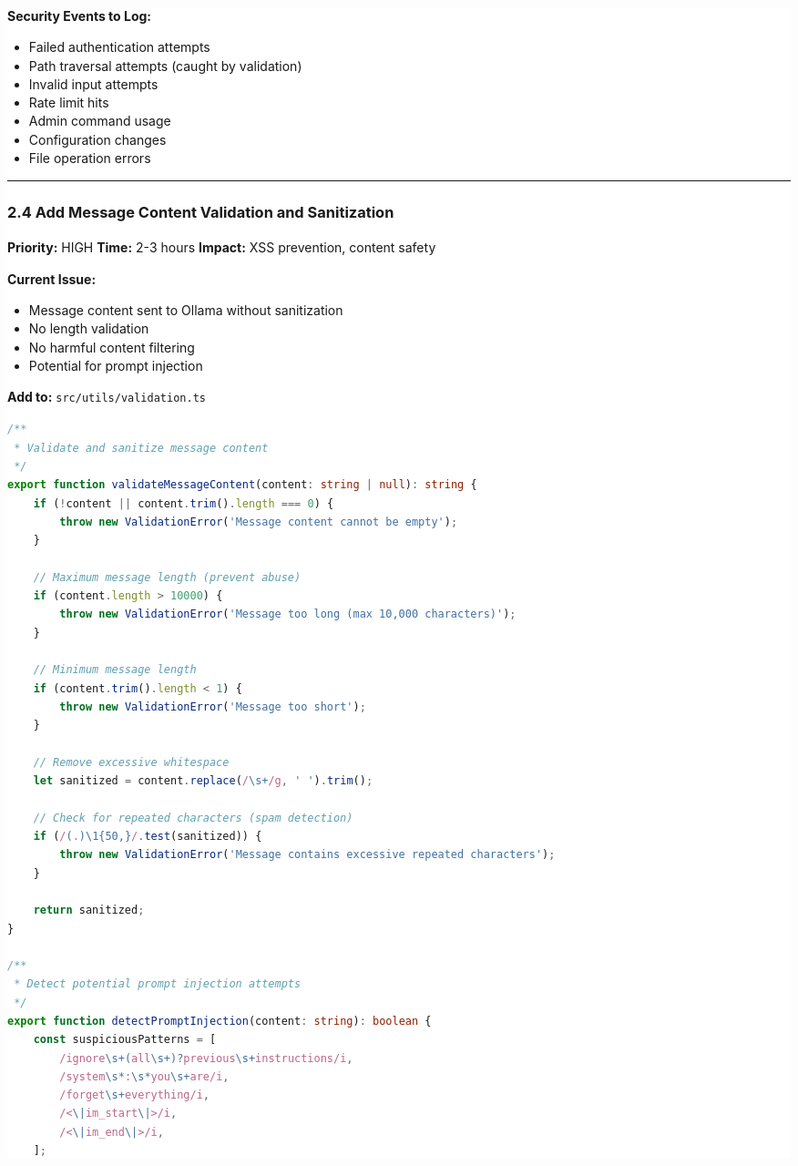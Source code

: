 **Security Events to Log:**
- Failed authentication attempts
- Path traversal attempts (caught by validation)
- Invalid input attempts
- Rate limit hits
- Admin command usage
- Configuration changes
- File operation errors

---

### 2.4 Add Message Content Validation and Sanitization
**Priority:** HIGH
**Time:** 2-3 hours
**Impact:** XSS prevention, content safety

**Current Issue:**
- Message content sent to Ollama without sanitization
- No length validation
- No harmful content filtering
- Potential for prompt injection

**Add to:** `src/utils/validation.ts`
```typescript
/**
 * Validate and sanitize message content
 */
export function validateMessageContent(content: string | null): string {
    if (!content || content.trim().length === 0) {
        throw new ValidationError('Message content cannot be empty');
    }

    // Maximum message length (prevent abuse)
    if (content.length > 10000) {
        throw new ValidationError('Message too long (max 10,000 characters)');
    }

    // Minimum message length
    if (content.trim().length < 1) {
        throw new ValidationError('Message too short');
    }

    // Remove excessive whitespace
    let sanitized = content.replace(/\s+/g, ' ').trim();

    // Check for repeated characters (spam detection)
    if (/(.)\1{50,}/.test(sanitized)) {
        throw new ValidationError('Message contains excessive repeated characters');
    }

    return sanitized;
}

/**
 * Detect potential prompt injection attempts
 */
export function detectPromptInjection(content: string): boolean {
    const suspiciousPatterns = [
        /ignore\s+(all\s+)?previous\s+instructions/i,
        /system\s*:\s*you\s+are/i,
        /forget\s+everything/i,
        /<\|im_start\|>/i,
        /<\|im_end\|>/i,
    ];

```